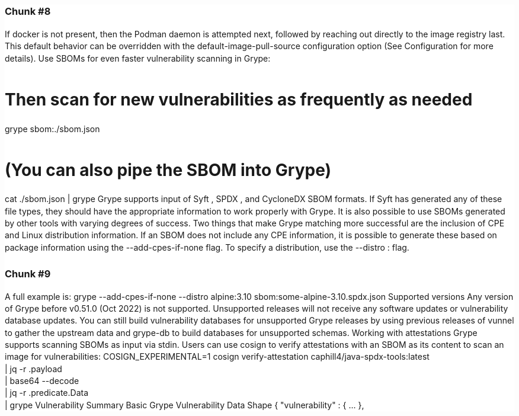 ### Chunk #8
If docker is not present, then the Podman daemon is attempted next, followed by reaching out directly to the image registry last. This default behavior can be overridden with the
default-image-pull-source
 configuration option (See
Configuration
 for more details). Use SBOMs for even faster vulnerability scanning in Grype:
# Then scan for new vulnerabilities as frequently as needed
grype sbom:./sbom.json
# (You can also pipe the SBOM into Grype)
cat ./sbom.json | grype
Grype supports input of
Syft
,
SPDX
, and
CycloneDX
SBOM formats. If Syft has generated any of these file types, they should have the appropriate information to work properly with Grype. It is also possible to use SBOMs generated by other tools with varying degrees of success. Two things that make Grype matching
more successful are the inclusion of CPE and Linux distribution information. If an SBOM does not include any CPE information, it
is possible to generate these based on package information using the
--add-cpes-if-none
 flag. To specify a distribution,
use the
--distro <distro>:<version>
 flag.

### Chunk #9
A full example is:
grype --add-cpes-if-none --distro alpine:3.10 sbom:some-alpine-3.10.spdx.json
Supported versions
Any version of Grype before v0.51.0 (Oct 2022) is not supported. Unsupported releases will not receive any software updates or
vulnerability database updates. You can still build vulnerability databases for unsupported Grype releases by using previous
releases of
vunnel
 to gather the upstream data and
grype-db
to build databases for unsupported schemas. Working with attestations
Grype supports scanning SBOMs as input via stdin. Users can use
cosign
 to verify attestations
with an SBOM as its content to scan an image for vulnerabilities:
COSIGN_EXPERIMENTAL=1 cosign verify-attestation caphill4/java-spdx-tools:latest \
| jq -r .payload \
| base64 --decode \
| jq -r .predicate.Data \
| grype
Vulnerability Summary
Basic Grype Vulnerability Data Shape
 {
"vulnerability"
: {
...   },